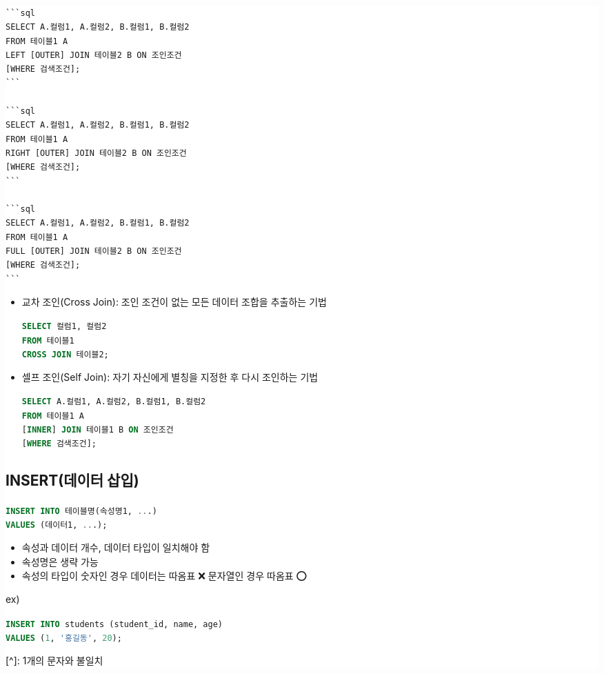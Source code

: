     ```sql
    SELECT A.컬럼1, A.컬럼2, B.컬럼1, B.컬럼2
    FROM 테이블1 A 
    LEFT [OUTER] JOIN 테이블2 B ON 조인조건
    [WHERE 검색조건];
    ```
    
    ```sql
    SELECT A.컬럼1, A.컬럼2, B.컬럼1, B.컬럼2
    FROM 테이블1 A 
    RIGHT [OUTER] JOIN 테이블2 B ON 조인조건
    [WHERE 검색조건];
    ```
    
    ```sql
    SELECT A.컬럼1, A.컬럼2, B.컬럼1, B.컬럼2
    FROM 테이블1 A
    FULL [OUTER] JOIN 테이블2 B ON 조인조건
    [WHERE 검색조건];
    ```
    
- 교차 조인(Cross Join): 조인 조건이 없는 모든 데이터 조합을 추출하는 기법
    
    ```sql
    SELECT 컬럼1, 컬럼2
    FROM 테이블1
    CROSS JOIN 테이블2;
    ```
    
- 셀프 조인(Self Join): 자기 자신에게 별칭을 지정한 후 다시 조인하는 기법
    
    ```sql
    SELECT A.컬럼1, A.컬럼2, B.컬럼1, B.컬럼2
    FROM 테이블1 A
    [INNER] JOIN 테이블1 B ON 조인조건
    [WHERE 검색조건];
    ```
    

## **INSERT(데이터 삽입)**

```sql
INSERT INTO 테이블명(속성명1, ...)
VALUES (데이터1, ...);
```

- 속성과 데이터 개수, 데이터 타입이 일치해야 함
- 속성명은 생략 가능
- 속성의 타입이 숫자인 경우 데이터는 따옴표 ❌ 문자열인 경우 따옴표 ⭕️

ex)

```sql
INSERT INTO students (student_id, name, age)
VALUES (1, '홍길동', 20);
```


[^]: 1개의 문자와 불일치